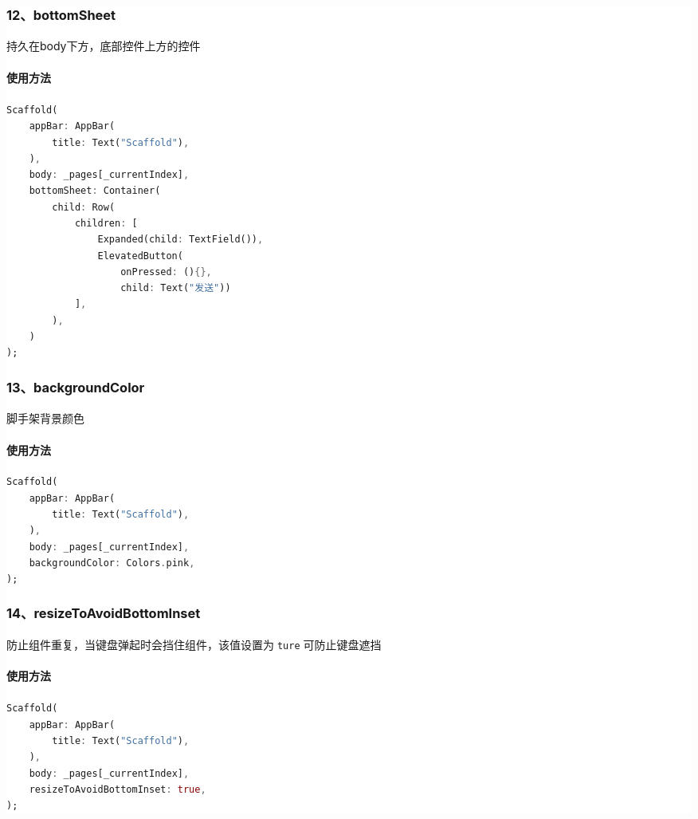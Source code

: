 ### 12、bottomSheet

持久在body下方，底部控件上方的控件

#### 使用方法

```dart
Scaffold(  
    appBar: AppBar(   
        title: Text("Scaffold"), 
    ),  
    body: _pages[_currentIndex], 
    bottomSheet: Container(
        child: Row( 
            children: [    
                Expanded(child: TextField()),    
                ElevatedButton(
                    onPressed: (){}, 
                    child: Text("发送"))   
            ], 
        ),
    ) 
); 
```

### 13、backgroundColor

脚手架背景颜色

#### 使用方法

```dart
Scaffold( 
    appBar: AppBar(   
        title: Text("Scaffold"), 
    ), 
    body: _pages[_currentIndex], 
    backgroundColor: Colors.pink, 
); 
```

### 14、resizeToAvoidBottomInset

防止组件重复，当键盘弹起时会挡住组件，该值设置为 `ture` 可防止键盘遮挡

#### 使用方法

```dart
Scaffold( 
    appBar: AppBar(  
        title: Text("Scaffold"), 
    ), 
    body: _pages[_currentIndex], 
    resizeToAvoidBottomInset: true, 
); 
```
